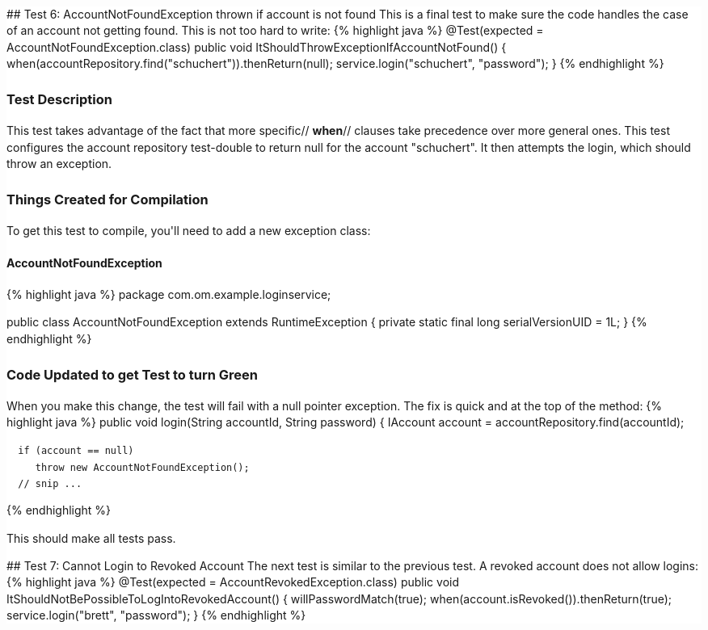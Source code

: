 </section>

<section>
## Test 6: AccountNotFoundException thrown if account is not found
This is a final test to make sure the code handles the case of an account not getting found. This is not too hard to write:
{% highlight java %}
   @Test(expected = AccountNotFoundException.class)
   public void ItShouldThrowExceptionIfAccountNotFound() {
      when(accountRepository.find("schuchert")).thenReturn(null);
      service.login("schuchert", "password");
   }
{% endhighlight %}

### Test Description
This test takes advantage of the fact that more specific// **when**// clauses take precedence over more general ones. This test configures the account repository test-double to return null for the account "schuchert". It then attempts the login, which should throw an exception.

### Things Created for Compilation
To get this test to compile, you'll need to add a new exception class:
#### AccountNotFoundException
{% highlight java %}
package com.om.example.loginservice;

public class AccountNotFoundException extends RuntimeException {
   private static final long serialVersionUID = 1L;
}
{% endhighlight %}

### Code Updated to get Test to turn Green
When you make this change, the test will fail with a null pointer exception. The fix is quick and at the top of the method:
{% highlight java %}
   public void login(String accountId, String password) {
      IAccount account = accountRepository.find(accountId);

      if (account == null)
         throw new AccountNotFoundException();
      // snip ...
{% endhighlight %}

This should make all tests pass.
</section>

<section>
## Test 7: Cannot Login to Revoked Account
The next test is similar to the previous test. A revoked account does not allow logins:
{% highlight java %}
   @Test(expected = AccountRevokedException.class)
   public void ItShouldNotBePossibleToLogIntoRevokedAccount() {
      willPasswordMatch(true);
      when(account.isRevoked()).thenReturn(true);
      service.login("brett", "password");
   }
{% endhighlight %}
